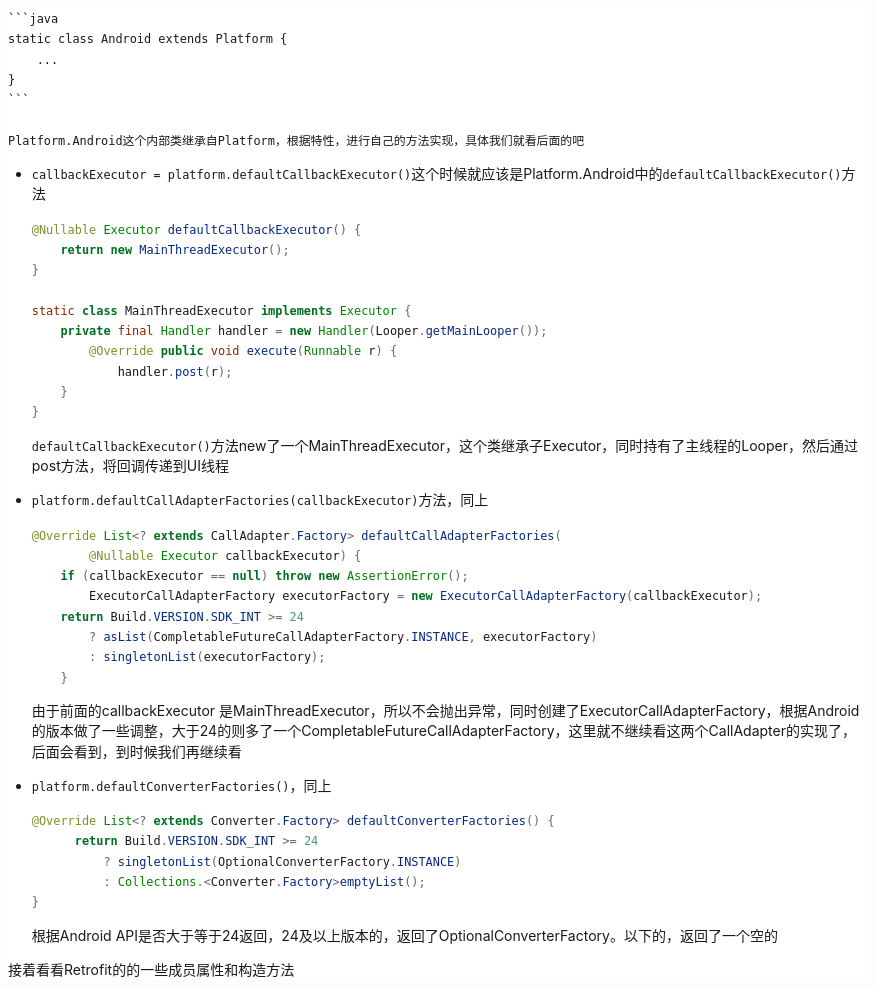     ```java
    static class Android extends Platform {
        ...
    }
    ```

    Platform.Android这个内部类继承自Platform，根据特性，进行自己的方法实现，具体我们就看后面的吧

- `callbackExecutor = platform.defaultCallbackExecutor()`这个时候就应该是Platform.Android中的`defaultCallbackExecutor()`方法

    ```java
    @Nullable Executor defaultCallbackExecutor() {
        return new MainThreadExecutor();
    }
    
    static class MainThreadExecutor implements Executor {
    	private final Handler handler = new Handler(Looper.getMainLooper());
          	@Override public void execute(Runnable r) {
            	handler.post(r);
    	}
    }
    ```

    `defaultCallbackExecutor()`方法new了一个MainThreadExecutor，这个类继承子Executor，同时持有了主线程的Looper，然后通过post方法，将回调传递到UI线程

- `platform.defaultCallAdapterFactories(callbackExecutor)`方法，同上

    ```java
    @Override List<? extends CallAdapter.Factory> defaultCallAdapterFactories(
            @Nullable Executor callbackExecutor) {
    	if (callbackExecutor == null) throw new AssertionError();
    		ExecutorCallAdapterFactory executorFactory = new ExecutorCallAdapterFactory(callbackExecutor);
    	return Build.VERSION.SDK_INT >= 24
            ? asList(CompletableFutureCallAdapterFactory.INSTANCE, executorFactory)
            : singletonList(executorFactory);
        }
    ```

    由于前面的callbackExecutor 是MainThreadExecutor，所以不会抛出异常，同时创建了ExecutorCallAdapterFactory，根据Android的版本做了一些调整，大于24的则多了一个CompletableFutureCallAdapterFactory，这里就不继续看这两个CallAdapter的实现了，后面会看到，到时候我们再继续看

- `platform.defaultConverterFactories()`，同上

    ```java
    @Override List<? extends Converter.Factory> defaultConverterFactories() {
          return Build.VERSION.SDK_INT >= 24
              ? singletonList(OptionalConverterFactory.INSTANCE)
              : Collections.<Converter.Factory>emptyList();
    }
    ```

    根据Android API是否大于等于24返回，24及以上版本的，返回了OptionalConverterFactory。以下的，返回了一个空的

接着看看Retrofit的的一些成员属性和构造方法
